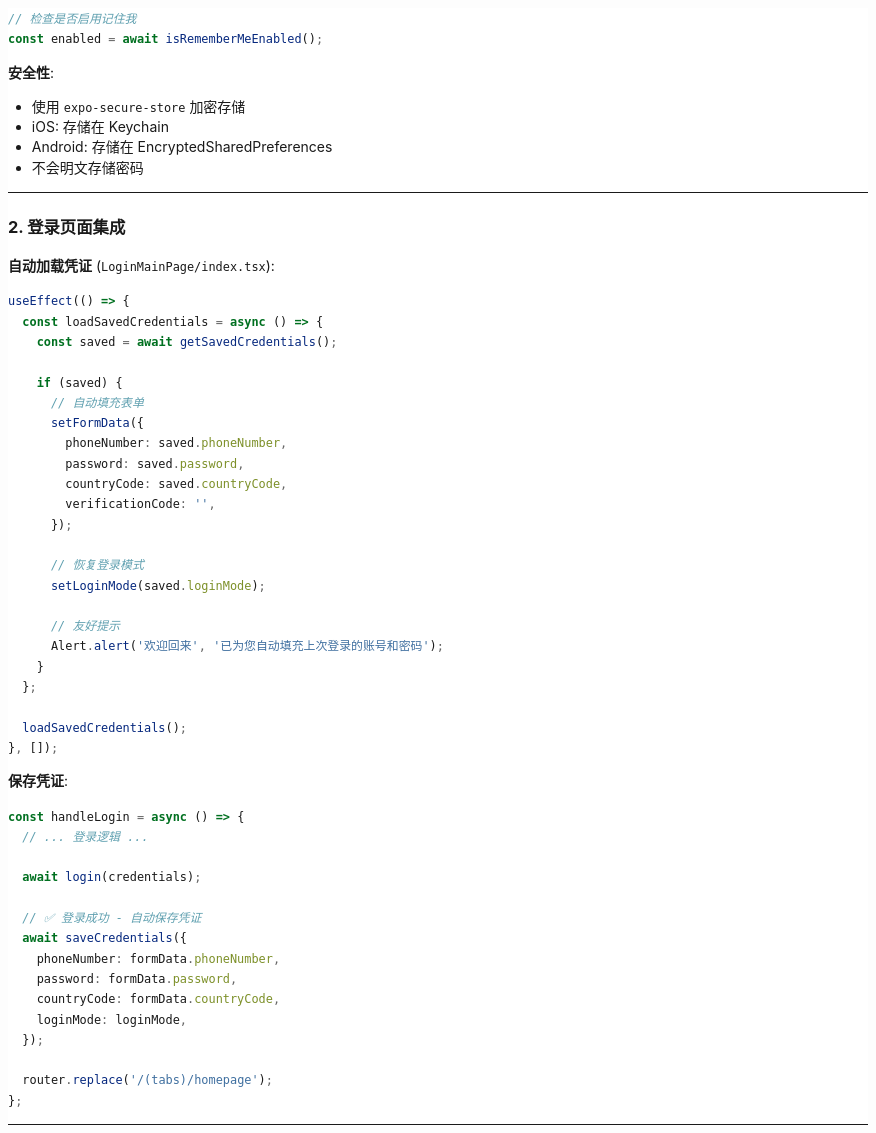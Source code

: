 ```typescript
// 检查是否启用记住我
const enabled = await isRememberMeEnabled();
```

**安全性**:
- 使用 `expo-secure-store` 加密存储
- iOS: 存储在 Keychain
- Android: 存储在 EncryptedSharedPreferences
- 不会明文存储密码

---

### 2. 登录页面集成

**自动加载凭证** (`LoginMainPage/index.tsx`):

```typescript
useEffect(() => {
  const loadSavedCredentials = async () => {
    const saved = await getSavedCredentials();
    
    if (saved) {
      // 自动填充表单
      setFormData({
        phoneNumber: saved.phoneNumber,
        password: saved.password,
        countryCode: saved.countryCode,
        verificationCode: '',
      });
      
      // 恢复登录模式
      setLoginMode(saved.loginMode);
      
      // 友好提示
      Alert.alert('欢迎回来', '已为您自动填充上次登录的账号和密码');
    }
  };
  
  loadSavedCredentials();
}, []);
```

**保存凭证**:

```typescript
const handleLogin = async () => {
  // ... 登录逻辑 ...
  
  await login(credentials);
  
  // ✅ 登录成功 - 自动保存凭证
  await saveCredentials({
    phoneNumber: formData.phoneNumber,
    password: formData.password,
    countryCode: formData.countryCode,
    loginMode: loginMode,
  });
  
  router.replace('/(tabs)/homepage');
};
```

---